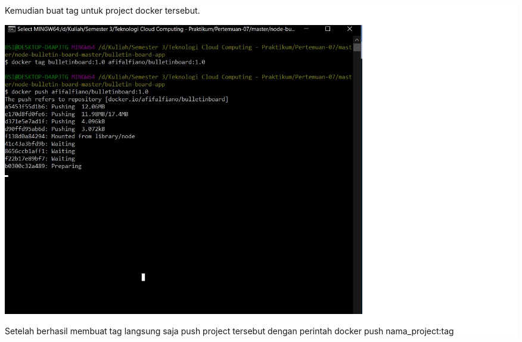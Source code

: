 Kemudian buat tag untuk project docker tersebut.

<div align="left">
<img src="./img/started-docker/Screenshot_13.jpg" width="600px">
</div>

Setelah berhasil membuat tag langsung saja push project tersebut dengan perintah docker push nama_project:tag

<div align="left">